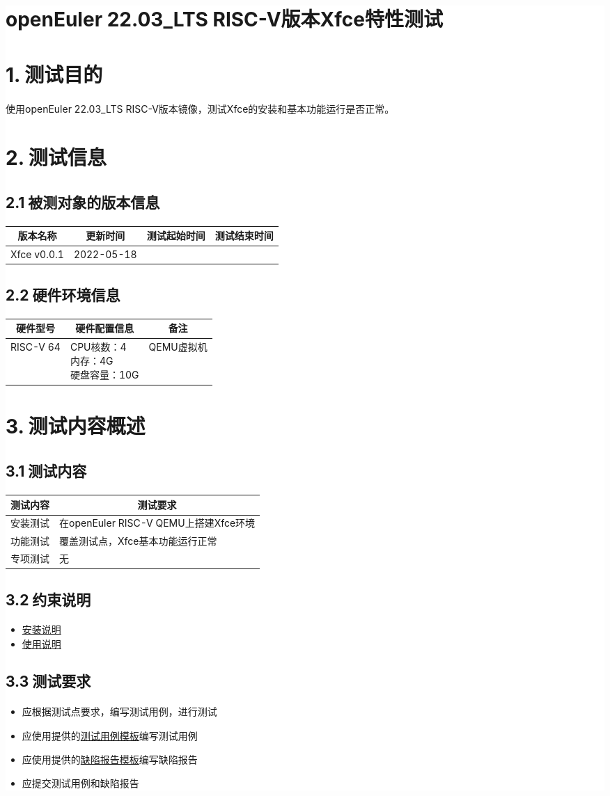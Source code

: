 # openEuler 22.03_LTS RISC-V版本Xfce特性测试

# 1. 测试目的

使用openEuler 22.03_LTS RISC-V版本镜像，测试Xfce的安装和基本功能运行是否正常。

# 2. 测试信息

## 2.1 被测对象的版本信息

| 版本名称             | 更新时间         | 测试起始时间 | 测试结束时间 |
| -------------------- | ------------ | ------------ | ------------ |
| Xfce v0.0.1 | 2022-05-18 |     |              |

## 2.2 硬件环境信息

| 硬件型号 | 硬件配置信息                             | 备注   |
| -------- | ---------------------------------------- | ------ |
| RISC-V 64  | CPU核数：4<br>内存：4G<br>硬盘容量：10G  | QEMU虚拟机 |

# 3. 测试内容概述

## 3.1   测试内容

| 测试内容 | 测试要求                              |
| -------- | ------------------------------------- |
| 安装测试 | 在openEuler RISC-V QEMU上搭建Xfce环境 |
| 功能测试 | 覆盖测试点，Xfce基本功能运行正常      |
| 专项测试 | 无                                    |

## 3.2   约束说明

- [安装说明](./Xfce_installation_guide.md)
- [使用说明](./Xfce_userguide.md)

## 3.3 测试要求

- 应根据测试点要求，编写测试用例，进行测试

- 应使用提供的[测试用例模板](./测试用例模板.xlsx)编写测试用例

- 应使用提供的[缺陷报告模板](./缺陷报告模板.xlsx)编写缺陷报告

- 应提交测试用例和缺陷报告
